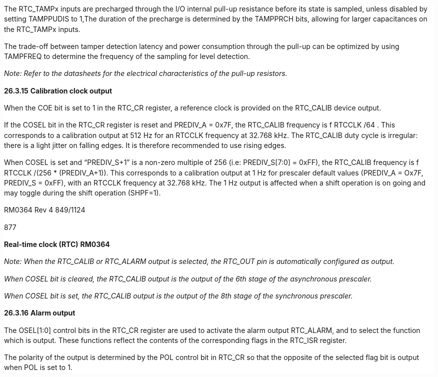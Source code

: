 The RTC_TAMPx inputs are precharged through the I/O internal pull-up resistance before
its state is sampled, unless disabled by setting TAMPPUDIS to 1,The duration of the
precharge is determined by the TAMPPRCH bits, allowing for larger capacitances on the
RTC_TAMPx inputs.


The trade-off between tamper detection latency and power consumption through the pull-up
can be optimized by using TAMPFREQ to determine the frequency of the sampling for level
detection.


_Note:_ _Refer to the datasheets for the electrical characteristics of the pull-up resistors._


**26.3.15** **Calibration clock output**


When the COE bit is set to 1 in the RTC_CR register, a reference clock is provided on the
RTC_CALIB device output.


If the COSEL bit in the RTC_CR register is reset and PREDIV_A = 0x7F, the RTC_CALIB
frequency is f RTCCLK /64 . This corresponds to a calibration output at 512 Hz for an RTCCLK
frequency at 32.768 kHz. The RTC_CALIB duty cycle is irregular: there is a light jitter on
falling edges. It is therefore recommended to use rising edges.


When COSEL is set and “PREDIV_S+1” is a non-zero multiple of 256 (i.e: PREDIV_S[7:0] =
0xFF), the RTC_CALIB frequency is f RTCCLK /(256 * (PREDIV_A+1)). This corresponds to a
calibration output at 1 Hz for prescaler default values (PREDIV_A = Ox7F, PREDIV_S =
0xFF), with an RTCCLK frequency at 32.768 kHz. The 1 Hz output is affected when a shift
operation is on going and may toggle during the shift operation (SHPF=1).


RM0364 Rev 4 849/1124



877


**Real-time clock (RTC)** **RM0364**


_Note:_ _When the RTC_CALIB or RTC_ALARM output is selected, the RTC_OUT pin is_
_automatically configured as output._


_When COSEL bit is cleared, the RTC_CALIB output is the output of the 6th stage of the_
_asynchronous prescaler._


_When COSEL bit is set, the RTC_CALIB output is the output of the 8th stage of the_
_synchronous prescaler._


**26.3.16** **Alarm output**


The OSEL[1:0] control bits in the RTC_CR register are used to activate the alarm output
RTC_ALARM, and to select the function which is output. These functions reflect the
contents of the corresponding flags in the RTC_ISR register.


The polarity of the output is determined by the POL control bit in RTC_CR so that the
opposite of the selected flag bit is output when POL is set to 1.
